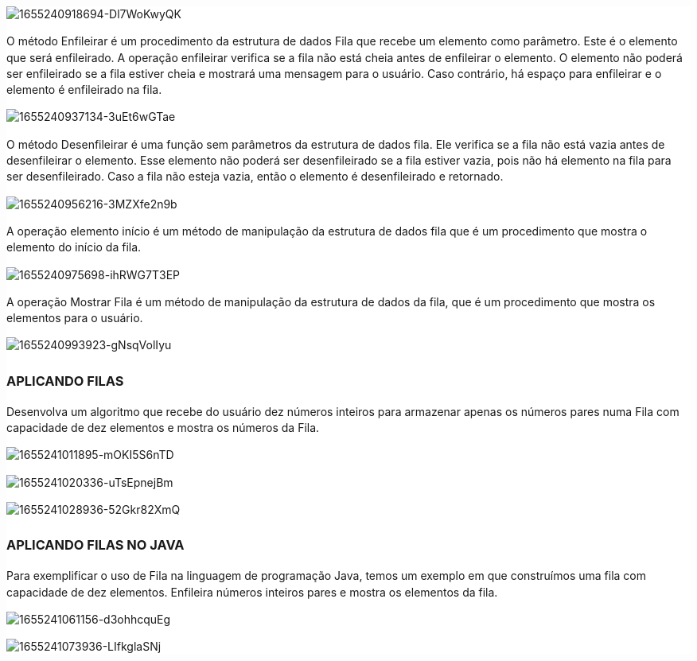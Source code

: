 ![1655240918694-Dl7WoKwyQK](https://github.com/user-attachments/assets/164de746-0df5-474b-84a3-5aa3458cb822)


​O método Enfileirar é um procedimento da estrutura de dados Fila que recebe um elemento como parâmetro. Este é o elemento que será enfileirado. A operação enfileirar verifica se a fila não está cheia antes de enfileirar o elemento. O elemento não poderá ser enfileirado se a fila estiver cheia e mostrará uma mensagem para o usuário. Caso contrário, há espaço para enfileirar e o elemento é enfileirado na fila.

![1655240937134-3uEt6wGTae](https://github.com/user-attachments/assets/711425e1-8287-48d8-9ce4-97720fd51455)


​O método Desenfileirar é uma função sem parâmetros da estrutura de dados fila. Ele verifica se a fila não está vazia antes de desenfileirar o elemento. Esse elemento não poderá ser desenfileirado se a fila estiver vazia, pois não há elemento na fila para ser desenfileirado. Caso a fila não esteja vazia, então o elemento é desenfileirado e retornado.

![1655240956216-3MZXfe2n9b](https://github.com/user-attachments/assets/6a2d3ebd-0bb3-4587-8ff7-316cb5a31473)


​A operação elemento início é um método de manipulação da estrutura de dados fila que é um procedimento que mostra o elemento do início da fila.

![1655240975698-ihRWG7T3EP](https://github.com/user-attachments/assets/0ace74cf-21e4-49ab-acce-5c88e7a9f543)


​A operação Mostrar Fila é um método de manipulação da estrutura de dados da fila, que é um procedimento que mostra os elementos para o usuário.

![1655240993923-gNsqVolIyu](https://github.com/user-attachments/assets/3ced7ee7-2ab9-4ca0-bba5-5a191eabca34)


### APLICANDO FILAS

Desenvolva um algoritmo que recebe do usuário dez números inteiros para armazenar apenas os números pares numa Fila com capacidade de dez elementos e mostra os números da Fila.

![1655241011895-mOKI5S6nTD](https://github.com/user-attachments/assets/66f6029e-097a-46e6-abf0-b2bba5e724be)

![1655241020336-uTsEpnejBm](https://github.com/user-attachments/assets/7a67b3f5-fac2-4566-9514-010b97aa8d2d)

![1655241028936-52Gkr82XmQ](https://github.com/user-attachments/assets/a3969205-a416-4cd7-adc4-79c72e14c531)



### APLICANDO FILAS NO JAVA 

Para exemplificar o uso de Fila na linguagem de programação Java, temos um exemplo em que construímos uma fila com capacidade de dez elementos. Enfileira números inteiros pares e mostra os elementos da fila.

![1655241061156-d3ohhcquEg](https://github.com/user-attachments/assets/14eab316-7ef0-4871-a066-876cbc0a0685)

![1655241073936-LIfkglaSNj](https://github.com/user-attachments/assets/41f1efc1-d3db-403d-8aaa-e4dbd86887e2)
